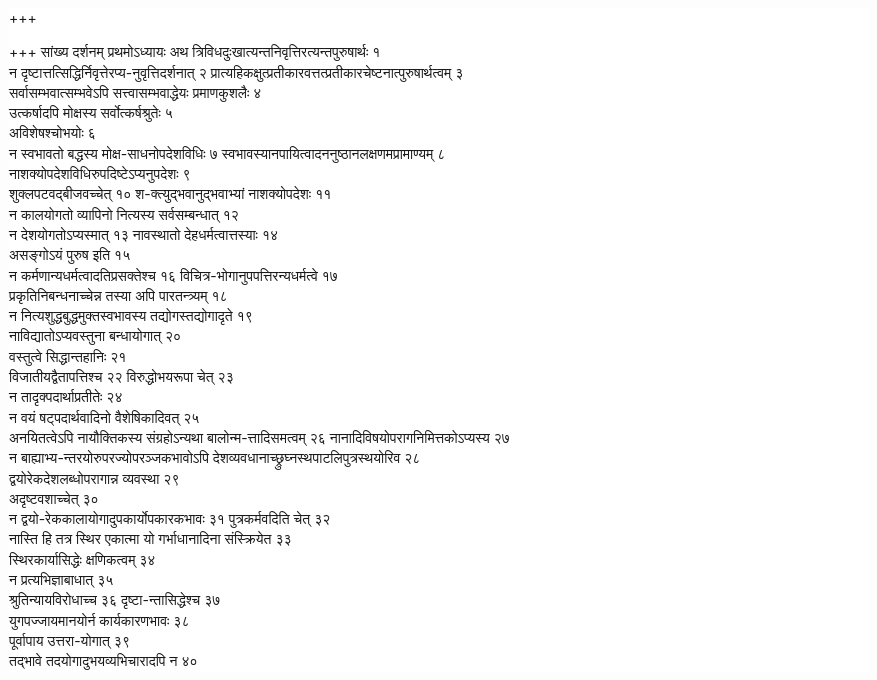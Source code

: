 +++

+++
सांख्य दर्शनम् प्रथमोऽध्यायः अथ
त्रिविधदुःखात्यन्तनिवृत्तिरत्यन्तपुरुषार्थः
१   
न दृष्टात्तत्सिद्धिर्निवृत्तेरप्य-नुवृत्तिदर्शनात् २
प्रात्यहिकक्षुत्प्रतीकारवत्तत्प्रतीकारचेष्टनात्पुरुषार्थत्वम्
३   
सर्वासम्भवात्सम्भवेऽपि सत्त्वासम्भवाद्धेयः प्रमाणकुशलैः ४   
उत्कर्षादपि
मोक्षस्य सर्वोत्कर्षश्रुतेः ५   
अविशेषश्चोभयोः ६   
न स्वभावतो बद्धस्य
मोक्ष-साधनोपदेशविधिः ७
स्वभावस्यानपायित्वादननुष्ठानलक्षणमप्रामाण्यम्
८   
नाशक्योपदेशविधिरुपदिष्टेऽप्यनुपदेशः ९   
शुक्लपटवद्बीजवच्चेत् १०
श-क्त्युद्भवानुद्भवाभ्यां नाशक्योपदेशः ११   
न कालयोगतो
व्यापिनो नित्यस्य सर्वसम्बन्धात् १२   
न देशयोगतोऽप्यस्मात् १३
नावस्थातो देहधर्मत्वात्तस्याः १४   
असङ्गोऽयं पुरुष इति १५   
न
कर्मणान्यधर्मत्वादतिप्रसक्तेश्च १६
विचित्र-भोगानुपपत्तिरन्यधर्मत्वे
१७   
प्रकृतिनिबन्धनाच्चेन्न तस्या अपि पारतन्त्र्यम् १८   
न
नित्यशुद्धबुद्धमुक्तस्वभावस्य
तद्योगस्तद्योगादृते १९   
नाविद्यातोऽप्यवस्तुना बन्धायोगात्
२०   
वस्तुत्वे सिद्धान्तहानिः २१   
विजातीयद्वैतापत्तिश्च २२
विरुद्धोभयरूपा चेत् २३   
न तादृक्पदार्थाप्रतीतेः
२४   
न वयं षट्पदार्थवादिनो वैशेषिकादिवत् २५   
अनयितत्वेऽपि नायौक्तिकस्य
संग्रहोऽन्यथा बालोन्म-त्तादिसमत्वम् २६
नानादिविषयोपरागनिमित्तकोऽप्यस्य
२७   
न बाह्याभ्य-न्तरयोरुपरज्योपरञ्जकभावोऽपि
देशव्यवधानाच्छ्रुघ्नस्थपाटलिपुत्रस्थयोरिव
२८   
द्वयोरेकदेशलब्धोपरागान्न व्यवस्था २९   
अदृष्टवशाच्चेत् ३०   
न
द्वयो-रेककालायोगादुपकार्योपकारकभावः ३१
पुत्रकर्मवदिति चेत् ३२   
नास्ति हि तत्र स्थिर
एकात्मा यो गर्भाधानादिना संस्क्रियेत ३३   
स्थिरकार्यासिद्धेः
क्षणिकत्वम् ३४   
न प्रत्यभिज्ञाबाधात् ३५   
श्रुतिन्यायविरोधाच्च ३६
दृष्टा-न्तासिद्धेश्च ३७   
युगपज्जायमानयोर्न कार्यकारणभावः ३८   
पूर्वापाय
उत्तरा-योगात् ३९   
तद्भावे तदयोगादुभयव्यभिचारादपि न ४०   
